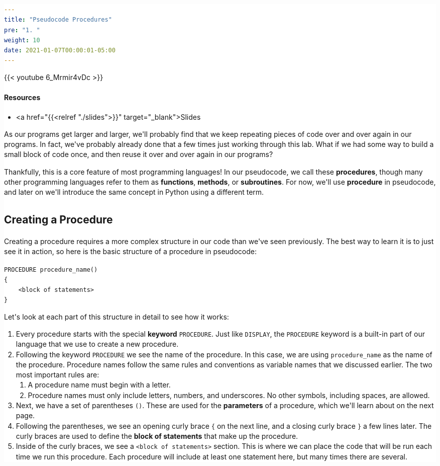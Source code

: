 ```yaml
---
title: "Pseudocode Procedures"
pre: "1. "
weight: 10
date: 2021-01-07T00:00:01-05:00
---
```


{{< youtube 6_Mrmir4vDc >}}

#### Resources

* <a href="{{<relref "./slides">}}" target="_blank">Slides</a>

As our programs get larger and larger, we'll probably find that we keep repeating pieces of code over and over again in our programs. In fact, we've probably already done that a few times just working through this lab. What if we had some way to build a small block of code once, and then reuse it over and over again in our programs? 

Thankfully, this is a core feature of most programming languages! In our pseudocode, we call these **procedures**, though many other programming languages refer to them as **functions**, **methods**, or **subroutines**. For now, we'll use **procedure** in pseudocode, and later on we'll introduce the same concept in Python using a different term. 

## Creating a Procedure

Creating a procedure requires a more complex structure in our code than we've seen previously. The best way to learn it is to just see it in action, so here is the basic structure of a procedure in pseudocode:

```tex
PROCEDURE procedure_name()
{
    <block of statements>
}
```

Let's look at each part of this structure in detail to see how it works:

1. Every procedure starts with the special **keyword** `PROCEDURE`. Just like `DISPLAY`, the `PROCEDURE` keyword is a built-in part of our language that we use to create a new procedure.
1. Following the keyword `PROCEDURE` we see the name of the procedure. In this case, we are using `procedure_name` as the name of the procedure. Procedure names follow the same rules and conventions as variable names that we discussed earlier. The two most important rules are:
    1. A procedure name must begin with a letter.
    1. Procedure names must only include letters, numbers, and underscores. No other symbols, including spaces, are allowed.
1. Next, we have a set of parentheses `()`. These are used for the **parameters** of a procedure, which we'll learn about on the next page.
1. Following the parentheses, we see an opening curly brace `{` on the next line, and a closing curly brace `}` a few lines later. The curly braces are used to define the **block of statements** that make up the procedure. 
1. Inside of the curly braces, we see a `<block of statements>` section. This is where we can place the code that will be run each time we run this procedure. Each procedure will include at least one statement here, but many times there are several. 
